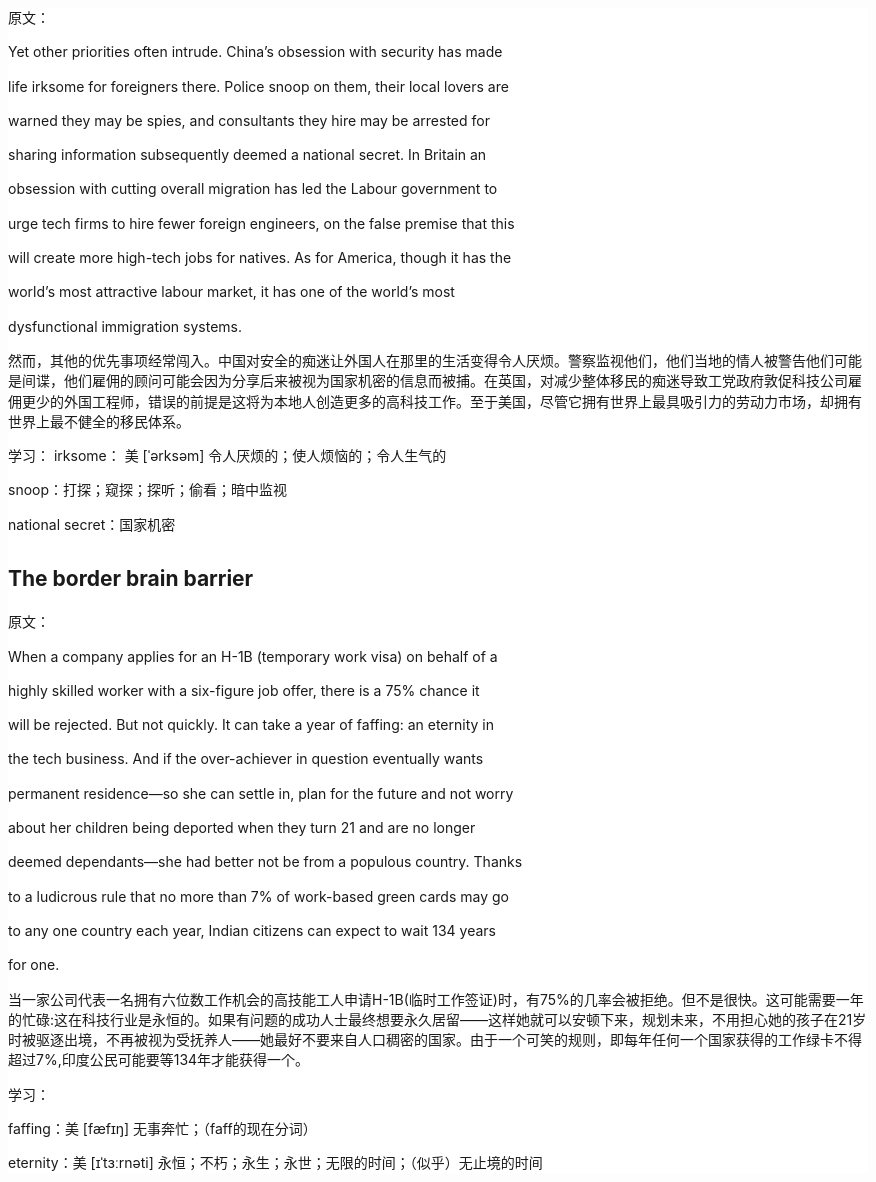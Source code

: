 原文：

Yet other priorities often intrude. China’s obsession with security has made

life irksome for foreigners there. Police snoop on them, their local lovers are

warned they may be spies, and consultants they hire may be arrested for

sharing information subsequently deemed a national secret. In Britain an

obsession with cutting overall migration has led the Labour government to

urge tech firms to hire fewer foreign engineers, on the false premise that this

will create more high-tech jobs for natives. As for America, though it has the

world’s most attractive labour market, it has one of the world’s most

dysfunctional immigration systems.

然而，其他的优先事项经常闯入。中国对安全的痴迷让外国人在那里的生活变得令人厌烦。警察监视他们，他们当地的情人被警告他们可能是间谍，他们雇佣的顾问可能会因为分享后来被视为国家机密的信息而被捕。在英国，对减少整体移民的痴迷导致工党政府敦促科技公司雇佣更少的外国工程师，错误的前提是这将为本地人创造更多的高科技工作。至于美国，尽管它拥有世界上最具吸引力的劳动力市场，却拥有世界上最不健全的移民体系。

学习：
irksome： 美 [ˈərksəm] 令人厌烦的；使人烦恼的；令人生气的

snoop：打探；窥探；探听；偷看；暗中监视

national secret：国家机密

## **The border brain barrier**

原文：

When a company applies for an H-1B (temporary work visa) on behalf of a

highly skilled worker with a six-figure job offer, there is a 75% chance it

will be rejected. But not quickly. It can take a year of faffing: an eternity in

the tech business. And if the over-achiever in question eventually wants

permanent residence—so she can settle in, plan for the future and not worry

about her children being deported when they turn 21 and are no longer

deemed dependants—she had better not be from a populous country. Thanks

to a ludicrous rule that no more than 7% of work-based green cards may go

to any one country each year, Indian citizens can expect to wait 134 years

for one.

当一家公司代表一名拥有六位数工作机会的高技能工人申请H-1B(临时工作签证)时，有75%的几率会被拒绝。但不是很快。这可能需要一年的忙碌:这在科技行业是永恒的。如果有问题的成功人士最终想要永久居留——这样她就可以安顿下来，规划未来，不用担心她的孩子在21岁时被驱逐出境，不再被视为受抚养人——她最好不要来自人口稠密的国家。由于一个可笑的规则，即每年任何一个国家获得的工作绿卡不得超过7%,印度公民可能要等134年才能获得一个。

学习：

faffing：美 [fæfɪŋ] 无事奔忙；（faff的现在分词）

eternity：美 [ɪˈtɜːrnəti] 永恒；不朽；永生；永世；无限的时间；（似乎）无止境的时间
